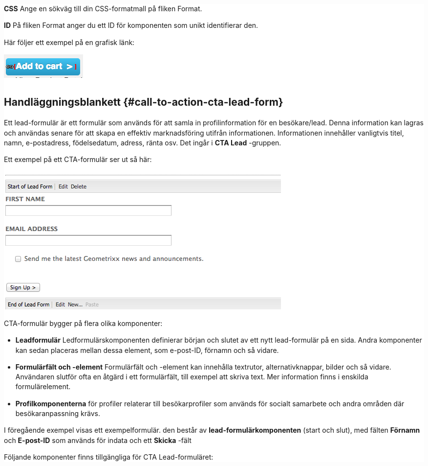 **CSS** Ange en sökväg till din CSS-formatmall på fliken Format.

**ID** På fliken Format anger du ett ID för komponenten som unikt identifierar den.

Här följer ett exempel på en grafisk länk:

![chlimage_1-52](assets/chlimage_1-52.png)

## Handläggningsblankett {#call-to-action-cta-lead-form}

Ett lead-formulär är ett formulär som används för att samla in profilinformation för en besökare/lead. Denna information kan lagras och användas senare för att skapa en effektiv marknadsföring utifrån informationen. Informationen innehåller vanligtvis titel, namn, e-postadress, födelsedatum, adress, ränta osv. Det ingår i **CTA Lead** -gruppen.

Ett exempel på ett CTA-formulär ser ut så här:

![chlimage_1-53](assets/chlimage_1-53.png)

CTA-formulär bygger på flera olika komponenter:

* **Leadformulär** Ledformulärskomponenten definierar början och slutet av ett nytt lead-formulär på en sida. Andra komponenter kan sedan placeras mellan dessa element, som e-post-ID, förnamn och så vidare.

* **Formulärfält och -element** Formulärfält och -element kan innehålla textrutor, alternativknappar, bilder och så vidare. Användaren slutför ofta en åtgärd i ett formulärfält, till exempel att skriva text. Mer information finns i enskilda formulärelement.

* **Profilkomponenterna** för profiler relaterar till besökarprofiler som används för socialt samarbete och andra områden där besökaranpassning krävs.

I föregående exempel visas ett exempelformulär. den består av **lead-formulärkomponenten** (start och slut), med fälten **Förnamn** och **E-post-ID** som används för indata och ett **Skicka** -fält

Följande komponenter finns tillgängliga för CTA Lead-formuläret:

